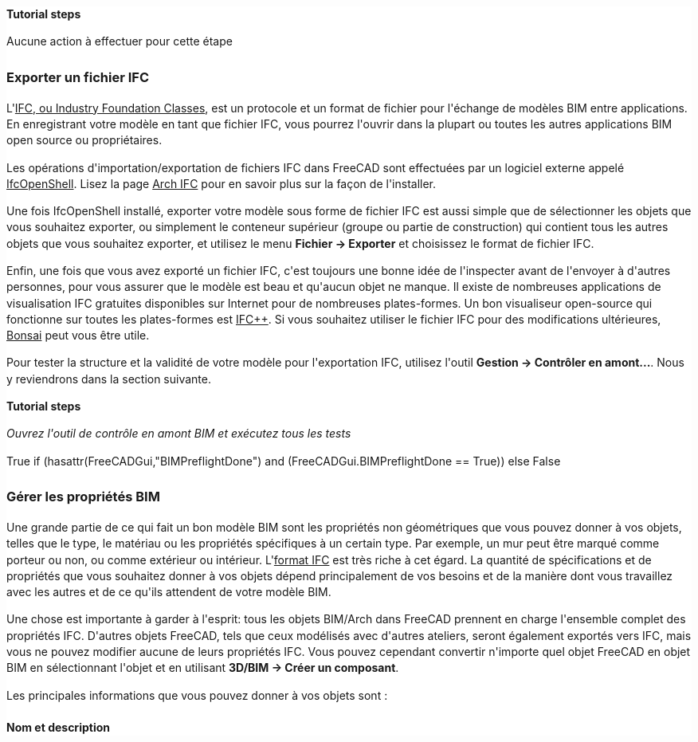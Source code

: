 **Tutorial steps**

Aucune action à effectuer pour cette étape

### Exporter un fichier IFC

L'[IFC, ou Industry Foundation Classes](https://fr.wikipedia.org/wiki/Industry_Foundation_Classes), est un protocole et un format de fichier pour l'échange de modèles BIM entre applications. En enregistrant votre modèle en tant que fichier IFC, vous pourrez l'ouvrir dans la plupart ou toutes les autres applications BIM open source ou propriétaires.

Les opérations d'importation/exportation de fichiers IFC dans FreeCAD sont effectuées par un logiciel externe appelé [IfcOpenShell](http://www.ifcopenshell.org/). Lisez la page [Arch IFC](/Arch_IFC/fr "Arch IFC/fr") pour en savoir plus sur la façon de l'installer.

Une fois IfcOpenShell installé, exporter votre modèle sous forme de fichier IFC est aussi simple que de sélectionner les objets que vous souhaitez exporter, ou simplement le conteneur supérieur (groupe ou partie de construction) qui contient tous les autres objets que vous souhaitez exporter, et utilisez le menu **Fichier → Exporter** et choisissez le format de fichier IFC.

Enfin, une fois que vous avez exporté un fichier IFC, c'est toujours une bonne idée de l'inspecter avant de l'envoyer à d'autres personnes, pour vous assurer que le modèle est beau et qu'aucun objet ne manque. Il existe de nombreuses applications de visualisation IFC gratuites disponibles sur Internet pour de nombreuses plates-formes. Un bon visualiseur open-source qui fonctionne sur toutes les plates-formes est [IFC++](http://ifcquery.com/). Si vous souhaitez utiliser le fichier IFC pour des modifications ultérieures, [Bonsai](https://bonsaibim.org) peut vous être utile.

Pour tester la structure et la validité de votre modèle pour l'exportation IFC, utilisez l'outil **Gestion → Contrôler en amont...**. Nous y reviendrons dans la section suivante.

**Tutorial steps**

*Ouvrez l'outil de contrôle en amont BIM et exécutez tous les tests*

True if (hasattr(FreeCADGui,"BIMPreflightDone") and (FreeCADGui.BIMPreflightDone == True)) else False

### Gérer les propriétés BIM

Une grande partie de ce qui fait un bon modèle BIM sont les propriétés non géométriques que vous pouvez donner à vos objets, telles que le type, le matériau ou les propriétés spécifiques à un certain type. Par exemple, un mur peut être marqué comme porteur ou non, ou comme extérieur ou intérieur. L'[format IFC](https://fr.wikipedia.org/wiki/Industry_Foundation_Classes) est très riche à cet égard. La quantité de spécifications et de propriétés que vous souhaitez donner à vos objets dépend principalement de vos besoins et de la manière dont vous travaillez avec les autres et de ce qu'ils attendent de votre modèle BIM.

Une chose est importante à garder à l'esprit: tous les objets BIM/Arch dans FreeCAD prennent en charge l'ensemble complet des propriétés IFC. D'autres objets FreeCAD, tels que ceux modélisés avec d'autres ateliers, seront également exportés vers IFC, mais vous ne pouvez modifier aucune de leurs propriétés IFC. Vous pouvez cependant convertir n'importe quel objet FreeCAD en objet BIM en sélectionnant l'objet et en utilisant **3D/BIM → Créer un composant**.

Les principales informations que vous pouvez donner à vos objets sont :

#### Nom et description
